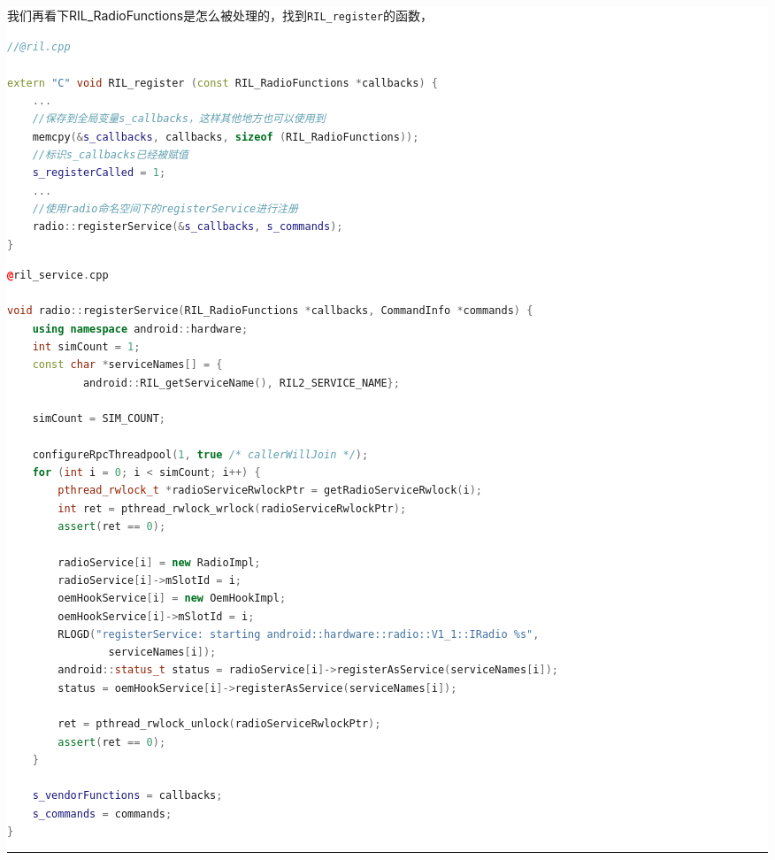 我们再看下RIL_RadioFunctions是怎么被处理的，找到`RIL_register`的函数，
```cpp
//@ril.cpp

extern "C" void RIL_register (const RIL_RadioFunctions *callbacks) {
    ...
    //保存到全局变量s_callbacks，这样其他地方也可以使用到
    memcpy(&s_callbacks, callbacks, sizeof (RIL_RadioFunctions));
    //标识s_callbacks已经被赋值
    s_registerCalled = 1;
    ...
    //使用radio命名空间下的registerService进行注册
    radio::registerService(&s_callbacks, s_commands);
}
```

```cpp
@ril_service.cpp

void radio::registerService(RIL_RadioFunctions *callbacks, CommandInfo *commands) {
    using namespace android::hardware;
    int simCount = 1;
    const char *serviceNames[] = {
            android::RIL_getServiceName(), RIL2_SERVICE_NAME};

    simCount = SIM_COUNT;

    configureRpcThreadpool(1, true /* callerWillJoin */);
    for (int i = 0; i < simCount; i++) {
        pthread_rwlock_t *radioServiceRwlockPtr = getRadioServiceRwlock(i);
        int ret = pthread_rwlock_wrlock(radioServiceRwlockPtr);
        assert(ret == 0);

        radioService[i] = new RadioImpl;
        radioService[i]->mSlotId = i;
        oemHookService[i] = new OemHookImpl;
        oemHookService[i]->mSlotId = i;
        RLOGD("registerService: starting android::hardware::radio::V1_1::IRadio %s",
                serviceNames[i]);
        android::status_t status = radioService[i]->registerAsService(serviceNames[i]);
        status = oemHookService[i]->registerAsService(serviceNames[i]);

        ret = pthread_rwlock_unlock(radioServiceRwlockPtr);
        assert(ret == 0);
    }

    s_vendorFunctions = callbacks;
    s_commands = commands;
}
```

---

[^s_rilEnv]: s_rilEnv。